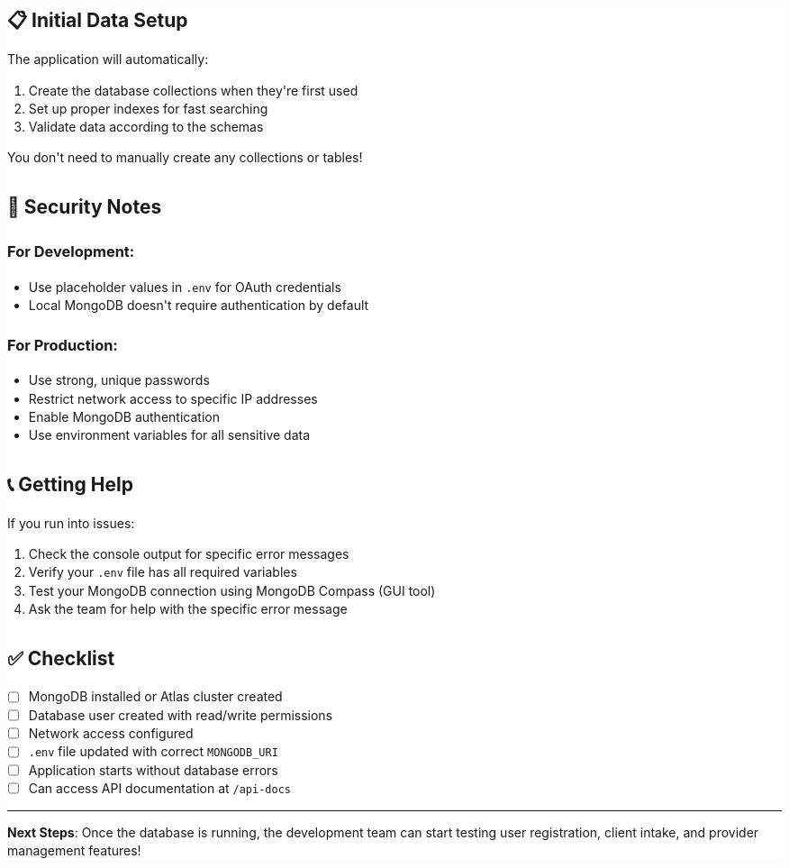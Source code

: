## 📋 Initial Data Setup

The application will automatically:
1. Create the database collections when they're first used
2. Set up proper indexes for fast searching
3. Validate data according to the schemas

You don't need to manually create any collections or tables!

## 🔐 Security Notes

### For Development:
- Use placeholder values in `.env` for OAuth credentials
- Local MongoDB doesn't require authentication by default

### For Production:
- Use strong, unique passwords
- Restrict network access to specific IP addresses
- Enable MongoDB authentication
- Use environment variables for all sensitive data

## 📞 Getting Help

If you run into issues:
1. Check the console output for specific error messages
2. Verify your `.env` file has all required variables
3. Test your MongoDB connection using MongoDB Compass (GUI tool)
4. Ask the team for help with the specific error message

## ✅ Checklist

- [ ] MongoDB installed or Atlas cluster created
- [ ] Database user created with read/write permissions
- [ ] Network access configured
- [ ] `.env` file updated with correct `MONGODB_URI`
- [ ] Application starts without database errors
- [ ] Can access API documentation at `/api-docs`

---

**Next Steps**: Once the database is running, the development team can start testing user registration, client intake, and provider management features! 